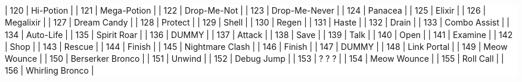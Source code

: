 | 120 | Hi-Potion          |
| 121 | Mega-Potion        |
| 122 | Drop-Me-Not        |
| 123 | Drop-Me-Never      |
| 124 | Panacea            |
| 125 | Elixir             |
| 126 | Megalixir          |
| 127 | Dream Candy        |
| 128 | Protect            |
| 129 | Shell              |
| 130 | Regen              |
| 131 | Haste              |
| 132 | Drain              |
| 133 | Combo Assist       |
| 134 | Auto-Life          |
| 135 | Spirit Roar        |
| 136 | DUMMY              |
| 137 | Attack             |
| 138 | Save               |
| 139 | Talk               |
| 140 | Open               |
| 141 | Examine            |
| 142 | Shop               |
| 143 | Rescue             |
| 144 | Finish             |
| 145 | Nightmare Clash    |
| 146 | Finish             |
| 147 | DUMMY              |
| 148 | Link Portal        |
| 149 | Meow Wounce        |
| 150 | Berserker Bronco   |
| 151 | Unwind             |
| 152 | Debug Jump         |
| 153 | ? ? ?              |
| 154 | Meow Wounce        |
| 155 | Roll Call          |
| 156 | Whirling Bronco    |